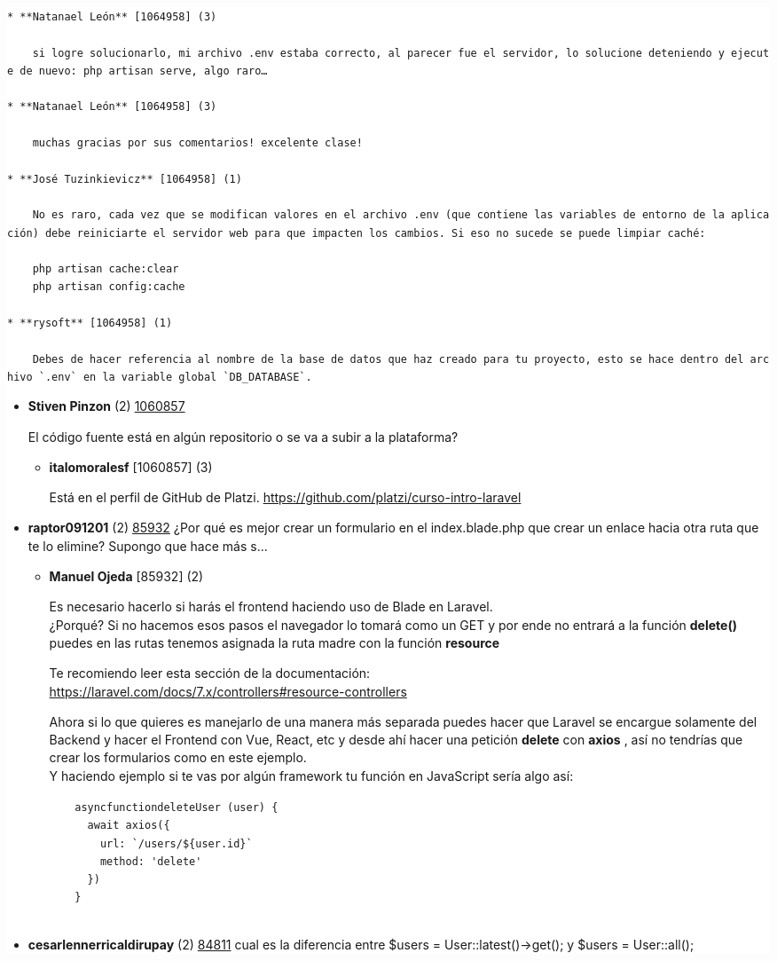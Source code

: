 	* **Natanael León** [1064958] (3)

		si logre solucionarlo, mi archivo .env estaba correcto, al parecer fue el servidor, lo solucione deteniendo y ejecute de nuevo: php artisan serve, algo raro…

	* **Natanael León** [1064958] (3)

		muchas gracias por sus comentarios! excelente clase!

	* **José Tuzinkievicz** [1064958] (1)

		No es raro, cada vez que se modifican valores en el archivo .env (que contiene las variables de entorno de la aplicación) debe reiniciarte el servidor web para que impacten los cambios. Si eso no sucede se puede limpiar caché:
		
		php artisan cache:clear  
		php artisan config:cache

	* **rysoft** [1064958] (1)

		Debes de hacer referencia al nombre de la base de datos que haz creado para tu proyecto, esto se hace dentro del archivo `.env` en la variable global `DB_DATABASE`.

* **Stiven Pinzon** (2) [1060857](https://platzi.com/comentario/1060857/) 

	El código fuente está en algún repositorio o se va a subir a la plataforma?

	* **italomoralesf** [1060857] (3)

		Está en el perfil de GitHub de Platzi. <https://github.com/platzi/curso-intro-laravel>

* **raptor091201** (2) [85932](https://platzi.com/comentario/1085041/) 
¿Por qué es mejor crear un formulario en el index.blade.php que crear un enlace hacia otra ruta que te lo elimine? Supongo que hace más s...

	* **Manuel Ojeda** [85932] (2)

		Es necesario hacerlo si harás el frontend haciendo uso de Blade en Laravel.  
		¿Porqué? Si no hacemos esos pasos el navegador lo tomará como un GET y por ende no entrará a la función **delete()** puedes en las rutas tenemos asignada la ruta madre con la función **resource**
		
		Te recomiendo leer esta sección de la documentación:  
		<https://laravel.com/docs/7.x/controllers#resource-controllers>
		
		Ahora si lo que quieres es manejarlo de una manera más separada puedes hacer que Laravel se encargue solamente del Backend y hacer el Frontend con Vue, React, etc y desde ahí hacer una petición **delete** con **axios** , así no tendrías que crear los formularios como en este ejemplo.  
		Y haciendo ejemplo si te vas por algún framework tu función en JavaScript sería algo así:
		``` 
		    asyncfunctiondeleteUser (user) {
		      await axios({
		        url: `/users/${user.id}`
		        method: 'delete'
		      })
		    }
		    
		```

* **cesarlennerricaldirupay** (2) [84811](https://platzi.com/comentario/1059462/) 
cual es la diferencia entre $users = User::latest()->get(); y $users = User::all(); 
